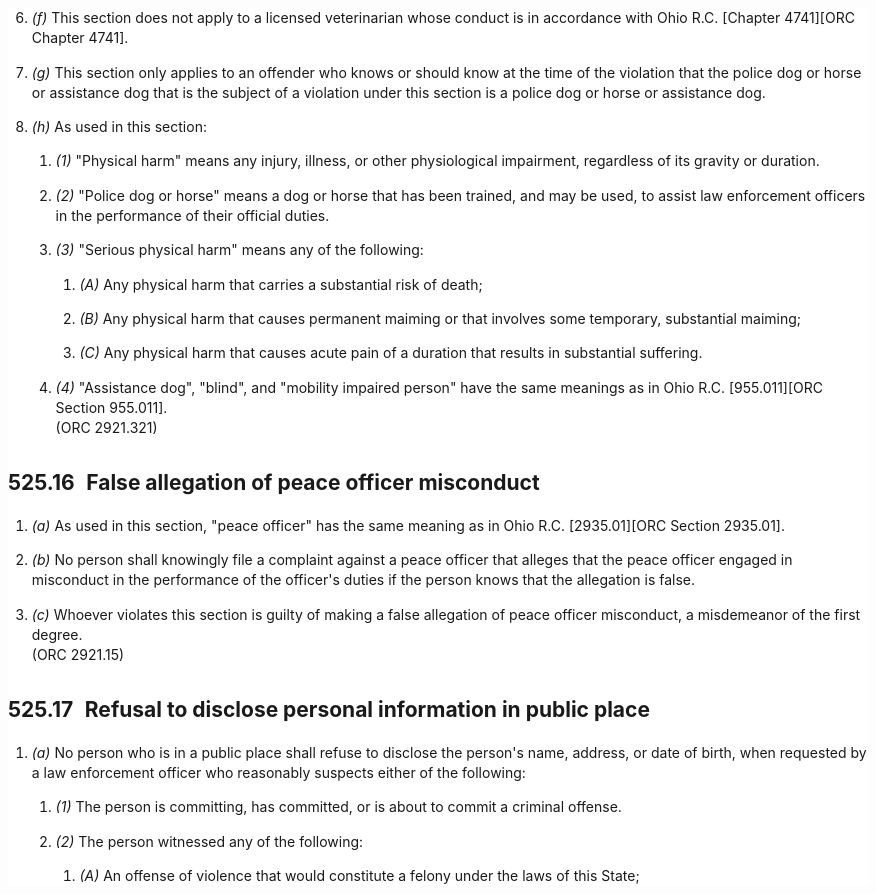 6. _(f)_ This section does not apply to a licensed veterinarian whose conduct is
in accordance with Ohio R.C. [Chapter 4741][ORC Chapter 4741].

7. _(g)_ This section only applies to an offender who knows or should know at
the time of the violation that the police dog or horse or assistance dog that is
the subject of a violation under this section is a police dog or horse or
assistance dog.

8. _(h)_ As used in this section:

    1. _(1)_ "Physical harm" means any injury, illness, or other physiological
    impairment, regardless of its gravity or duration.

    2. _(2)_ "Police dog or horse" means a dog or horse that has been trained,
    and may be used, to assist law enforcement officers in the performance of
    their official duties.

    3. _(3)_ "Serious physical harm" means any of the following:

        1. _(A)_ Any physical harm that carries a substantial risk of death;

        2. _(B)_ Any physical harm that causes permanent maiming or that
        involves some temporary, substantial maiming;

        3. _(C)_ Any physical harm that causes acute pain of a duration that
        results in substantial suffering.

    4. _(4)_ "Assistance dog", "blind", and "mobility impaired person" have the
    same meanings as in Ohio R.C. [955.011][ORC Section 955.011].\
    (ORC 2921.321)

## 525.16   False allegation of peace officer misconduct

1. _(a)_ As used in this section, "peace officer" has the same meaning as in
Ohio R.C. [2935.01][ORC Section 2935.01].

2. _(b)_ No person shall knowingly file a complaint against a peace officer that
alleges that the peace officer engaged in misconduct in the performance of the
officer's duties if the person knows that the allegation is false.

3. _(c)_ Whoever violates this section is guilty of making a false allegation of
peace officer misconduct, a misdemeanor of the first degree.\
(ORC 2921.15)

## 525.17   Refusal to disclose personal information in public place

1. _(a)_ No person who is in a public place shall refuse to disclose the
person's name, address, or date of birth, when requested by a law enforcement
officer who reasonably suspects either of the following:

    1. _(1)_ The person is committing, has committed, or is about to commit a
    criminal offense.

    2. _(2)_ The person witnessed any of the following:

        1. _(A)_ An offense of violence that would constitute a felony under the
        laws of this State;
